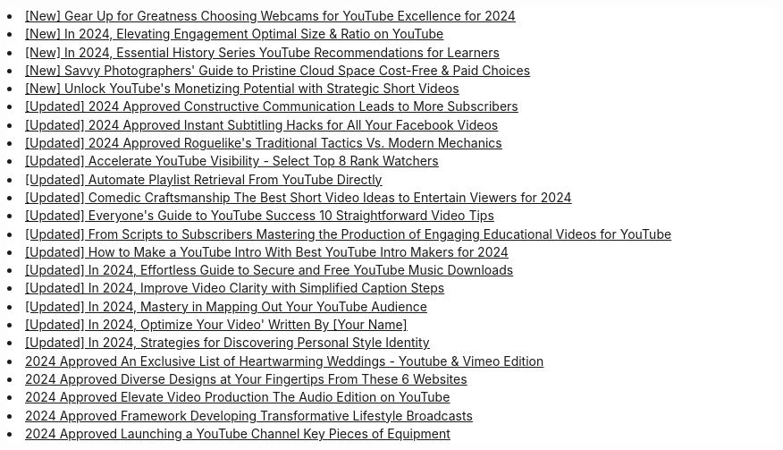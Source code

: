 <li><a href="https://youtube-sure.techidaily.com/ear-up-for-greatness-choosing-webcams-for-youtube-excellence-for-2024/"><u>[New] Gear Up for Greatness  Choosing Webcams for YouTube Excellence for 2024</u></a></li>
<li><a href="https://youtube-sure.techidaily.com/n-2024-elevating-engagement-optimal-size-and-ratio-on-youtube/"><u>[New] In 2024, Elevating Engagement  Optimal Size & Ratio on YouTube</u></a></li>
<li><a href="https://youtube-sure.techidaily.com/n-2024-essential-history-series-youtube-recommendations-for-learners/"><u>[New] In 2024, Essential History Series  YouTube Recommendations for Learners</u></a></li>
<li><a href="https://extra-approaches.techidaily.com/new-savvy-photographers-guide-to-pristine-cloud-space-cost-free-and-paid-choices/"><u>[New] Savvy Photographers' Guide to Pristine Cloud Space  Cost-Free & Paid Choices</u></a></li>
<li><a href="https://youtube-sure.techidaily.com/nlock-youtubes-monetizing-potential-with-strategic-short-videos/"><u>[New] Unlock YouTube's Monetizing Potential with Strategic Short Videos</u></a></li>
<li><a href="https://youtube-sure.techidaily.com/ed-2024-approved-constructive-communication-leads-to-more-subscribers/"><u>[Updated] 2024 Approved  Constructive Communication Leads to More Subscribers</u></a></li>
<li><a href="https://facebook-clips.techidaily.com/updated-2024-approved-instant-subtitling-hacks-for-all-your-facebook-videos/"><u>[Updated] 2024 Approved  Instant Subtitling Hacks for All Your Facebook Videos</u></a></li>
<li><a href="https://desktop-recording.techidaily.com/updated-2024-approved-roguelikes-traditional-tactics-vs-modern-mechanics/"><u>[Updated] 2024 Approved  Roguelike's Traditional Tactics Vs. Modern Mechanics</u></a></li>
<li><a href="https://youtube-sure.techidaily.com/ed-accelerate-youtube-visibility-select-top-8-rank-watchers/"><u>[Updated] Accelerate YouTube Visibility - Select Top 8 Rank Watchers</u></a></li>
<li><a href="https://youtube-sure.techidaily.com/ed-automate-playlist-retrieval-from-youtube-directly/"><u>[Updated] Automate Playlist Retrieval From YouTube Directly</u></a></li>
<li><a href="https://youtube-sure.techidaily.com/ed-comedic-craftsmanship-the-best-short-video-ideas-to-entertain-viewers-for-2024/"><u>[Updated] Comedic Craftsmanship  The Best Short Video Ideas to Entertain Viewers for 2024</u></a></li>
<li><a href="https://youtube-sure.techidaily.com/ed-everyones-guide-to-youtube-success-10-straightforward-video-tips/"><u>[Updated] Everyone's Guide to YouTube Success  10 Straightforward Video Tips</u></a></li>
<li><a href="https://youtube-sure.techidaily.com/ed-from-scripts-to-subscribers-mastering-the-production-of-engaging-educational-videos-for-youtube/"><u>[Updated] From Scripts to Subscribers  Mastering the Production of Engaging Educational Videos for YouTube</u></a></li>
<li><a href="https://youtube-sure.techidaily.com/ed-how-to-make-a-youtube-intro-with-best-youtube-intro-makers-for-2024/"><u>[Updated] How to Make a YouTube Intro With Best YouTube Intro Makers for 2024</u></a></li>
<li><a href="https://youtube-sure.techidaily.com/ed-in-2024-effortless-guide-to-secure-and-free-youtube-music-downloads/"><u>[Updated] In 2024, Effortless Guide to Secure and Free YouTube Music Downloads</u></a></li>
<li><a href="https://youtube-sure.techidaily.com/ed-in-2024-improve-video-clarity-with-simplified-caption-steps/"><u>[Updated] In 2024, Improve Video Clarity with Simplified Caption Steps</u></a></li>
<li><a href="https://youtube-sure.techidaily.com/ed-in-2024-mastery-in-mapping-out-your-youtube-audience/"><u>[Updated] In 2024, Mastery in Mapping Out Your YouTube Audience</u></a></li>
<li><a href="https://youtube-sure.techidaily.com/ed-in-2024-optimize-your-video-written-by-your-name/"><u>[Updated] In 2024, Optimize Your Video' Written By  [Your Name]</u></a></li>
<li><a href="https://youtube-sure.techidaily.com/ed-in-2024-strategies-for-discovering-personal-style-identity/"><u>[Updated] In 2024, Strategies for Discovering Personal Style Identity</u></a></li>
<li><a href="https://youtube-sure.techidaily.com/approved-an-exclusive-list-of-heartwarming-weddings-youtube-and-vimeo-edition/"><u>2024 Approved  An Exclusive List of Heartwarming Weddings - Youtube & Vimeo Edition</u></a></li>
<li><a href="https://youtube-sure.techidaily.com/approved-diverse-designs-at-your-fingertips-from-these-6-websites/"><u>2024 Approved  Diverse Designs at Your Fingertips From These 6 Websites</u></a></li>
<li><a href="https://youtube-sure.techidaily.com/approved-elevate-video-production-the-audio-edition-on-youtube/"><u>2024 Approved  Elevate Video Production  The Audio Edition on YouTube</u></a></li>
<li><a href="https://youtube-sure.techidaily.com/approved-framework-developing-transformative-lifestyle-broadcasts/"><u>2024 Approved  Framework  Developing Transformative Lifestyle Broadcasts</u></a></li>
<li><a href="https://youtube-sure.techidaily.com/approved-launching-a-youtube-channel-key-pieces-of-equipment/"><u>2024 Approved  Launching a YouTube Channel  Key Pieces of Equipment</u></a></li>